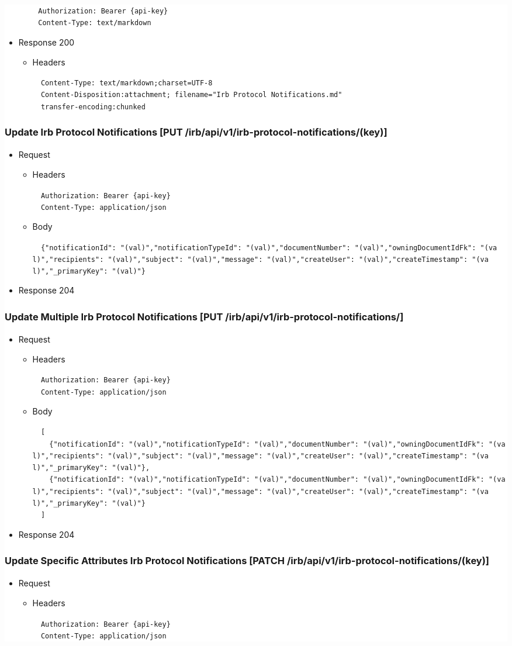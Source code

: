             Authorization: Bearer {api-key}
            Content-Type: text/markdown

+ Response 200
    + Headers

            Content-Type: text/markdown;charset=UTF-8
            Content-Disposition:attachment; filename="Irb Protocol Notifications.md"
            transfer-encoding:chunked
### Update Irb Protocol Notifications [PUT /irb/api/v1/irb-protocol-notifications/(key)]

+ Request

    + Headers

            Authorization: Bearer {api-key}   
            Content-Type: application/json

    + Body
    
            {"notificationId": "(val)","notificationTypeId": "(val)","documentNumber": "(val)","owningDocumentIdFk": "(val)","recipients": "(val)","subject": "(val)","message": "(val)","createUser": "(val)","createTimestamp": "(val)","_primaryKey": "(val)"}
			
+ Response 204

### Update Multiple Irb Protocol Notifications [PUT /irb/api/v1/irb-protocol-notifications/]

+ Request

    + Headers

            Authorization: Bearer {api-key}   
            Content-Type: application/json

    + Body
    
            [
              {"notificationId": "(val)","notificationTypeId": "(val)","documentNumber": "(val)","owningDocumentIdFk": "(val)","recipients": "(val)","subject": "(val)","message": "(val)","createUser": "(val)","createTimestamp": "(val)","_primaryKey": "(val)"},
              {"notificationId": "(val)","notificationTypeId": "(val)","documentNumber": "(val)","owningDocumentIdFk": "(val)","recipients": "(val)","subject": "(val)","message": "(val)","createUser": "(val)","createTimestamp": "(val)","_primaryKey": "(val)"}
            ]
			
+ Response 204
### Update Specific Attributes Irb Protocol Notifications [PATCH /irb/api/v1/irb-protocol-notifications/(key)]

+ Request

    + Headers

            Authorization: Bearer {api-key}   
            Content-Type: application/json
